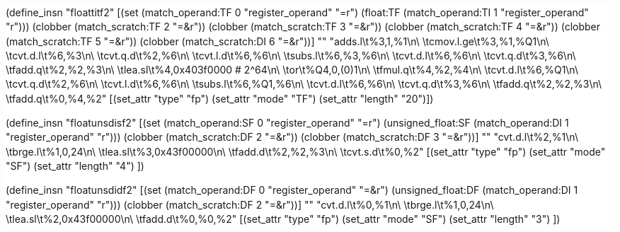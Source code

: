 (define_insn "floattitf2"
  [(set (match_operand:TF 0 "register_operand" "=r")
        (float:TF (match_operand:TI 1 "register_operand" "r")))
   (clobber (match_scratch:TF 2 "=&r"))
   (clobber (match_scratch:TF 3 "=&r"))
   (clobber (match_scratch:TF 4 "=&r"))
   (clobber (match_scratch:TF 5 "=&r"))
   (clobber (match_scratch:DI 6 "=&r"))]
  ""
  "adds.l\\t%3,1,%1\\n\\
\\tcmov.l.ge\\t%3,%1,%Q1\\n\\
\\tcvt.d.l\\t%6,%3\\n\\
\\tcvt.q.d\\t%2,%6\\n\\
\\tcvt.l.d\\t%6,%6\\n\\
\\tsubs.l\\t%6,%3,%6\\n\\
\\tcvt.d.l\\t%6,%6\\n\\
\\tcvt.q.d\\t%3,%6\\n\\
\\tfadd.q\\t%2,%2,%3\\n\\
\\tlea.sl\\t%4,0x403f0000 # 2^64\\n\\
\\tor\\t%Q4,0,(0)1\\n\\
\\tfmul.q\\t%4,%2,%4\\n\\
\\tcvt.d.l\\t%6,%Q1\\n\\
\\tcvt.q.d\\t%2,%6\\n\\
\\tcvt.l.d\\t%6,%6\\n\\
\\tsubs.l\\t%6,%Q1,%6\\n\\
\\tcvt.d.l\\t%6,%6\\n\\
\\tcvt.q.d\\t%3,%6\\n\\
\\tfadd.q\\t%2,%2,%3\\n\\
\\tfadd.q\\t%0,%4,%2"
  [(set_attr "type" "fp")
   (set_attr "mode" "TF")
   (set_attr "length" "20")])

(define_insn "floatunsdisf2"
  [(set (match_operand:SF 0 "register_operand" "=r")
        (unsigned_float:SF (match_operand:DI 1 "register_operand" "r")))
   (clobber (match_scratch:DF 2 "=&r"))
   (clobber (match_scratch:DF 3 "=&r"))]
  ""
  "cvt.d.l\\t%2,%1\\n\\
\\tbrge.l\\t%1,0,24\\n\\
\\tlea.sl\\t%3,0x43f00000\\n\\
\\tfadd.d\\t%2,%2,%3\\n\\
\\tcvt.s.d\\t%0,%2"
  [(set_attr "type" "fp")
   (set_attr "mode" "SF")
   (set_attr "length" "4") ])

(define_insn "floatunsdidf2"
  [(set (match_operand:DF 0 "register_operand" "=&r")
        (unsigned_float:DF (match_operand:DI 1 "register_operand" "r")))
   (clobber (match_scratch:DF 2 "=&r"))]
  ""
  "cvt.d.l\\t%0,%1\\n\\
\\tbrge.l\\t%1,0,24\\n\\
\\tlea.sl\\t%2,0x43f00000\\n\\
\\tfadd.d\\t%0,%0,%2"
  [(set_attr "type" "fp")
   (set_attr "mode" "SF")
   (set_attr "length" "3") ])
